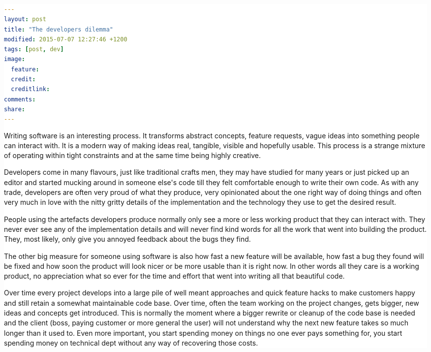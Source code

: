 ```yaml
---
layout: post
title: "The developers dilemma"
modified: 2015-07-07 12:27:46 +1200
tags: [post, dev]
image:
  feature: 
  credit: 
  creditlink: 
comments: 
share: 
---
```


Writing software is an interesting process. It transforms abstract
concepts, feature requests, vague ideas into something people can
interact with. It is a modern way of making ideas real, tangible,
visible and hopefully usable. This process is a strange mixture of
operating within tight constraints and at the same time being highly
creative.

Developers come in many flavours, just like traditional crafts men, they
may have studied for many years or just picked up an editor and started
mucking around in someone else's code till they felt comfortable enough
to write their own code. As with any trade, developers are often very
proud of what they produce, very opinionated about the one right way of
doing things and often very much in love with the nitty gritty details
of the implementation and the technology they use to get the desired
result. 

People using the artefacts developers produce normally only see a more
or less working product that they can interact with. They never ever see
any of the implementation details and will never find kind words for all
the work that went into building the product. They, most likely, only
give you annoyed feedback about the bugs they find.

The other big measure for someone using software is also how fast a new
feature will be available, how fast a bug they found will be fixed and
how soon the product will look nicer or be more usable than it is right
now. In other words all they care is a working product, no appreciation
what so ever for the time and effort that went into writing all that
beautiful code.

Over time every project develops into a large pile of well meant
approaches and quick feature hacks to make customers happy and still
retain a somewhat maintainable code base. Over time, often the team
working on the project changes, gets bigger, new ideas and concepts get
introduced. This is normally the moment where a bigger rewrite or
cleanup of the code base is needed and the client (boss, paying
customer or more general the user) will not understand why the next new
feature takes so much longer than it used to. Even more important, you
start spending money on things no one ever pays something for, you start
spending money on technical dept without any way of recovering those
costs.


[Amazon]: https://www.quora.com/Amazon/Does-Amazon-still-build-all-their-internal-software-around-internal-APIs
